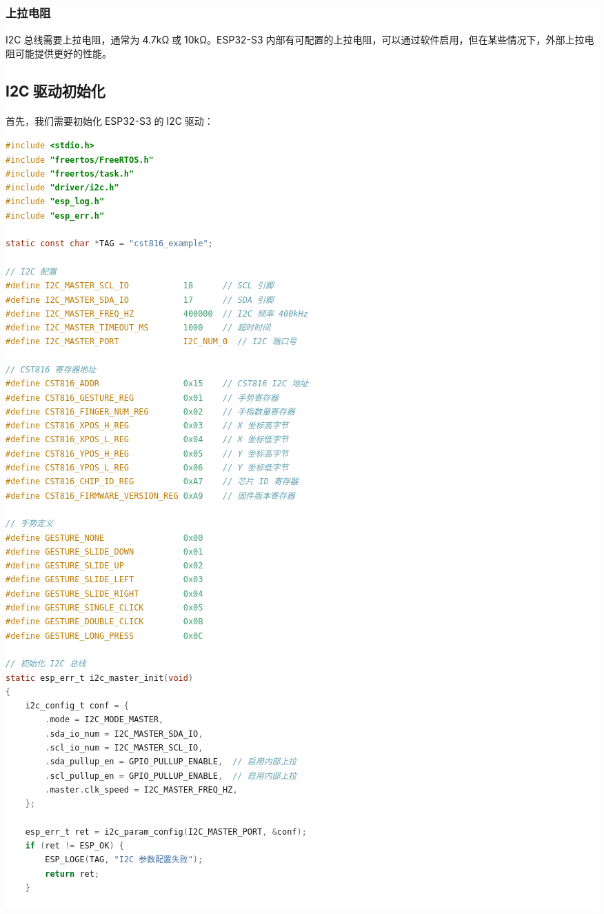 ### 上拉电阻

I2C 总线需要上拉电阻，通常为 4.7kΩ 或 10kΩ。ESP32-S3 内部有可配置的上拉电阻，可以通过软件启用，但在某些情况下，外部上拉电阻可能提供更好的性能。

## I2C 驱动初始化

首先，我们需要初始化 ESP32-S3 的 I2C 驱动：

```c
#include <stdio.h>
#include "freertos/FreeRTOS.h"
#include "freertos/task.h"
#include "driver/i2c.h"
#include "esp_log.h"
#include "esp_err.h"

static const char *TAG = "cst816_example";

// I2C 配置
#define I2C_MASTER_SCL_IO           18      // SCL 引脚
#define I2C_MASTER_SDA_IO           17      // SDA 引脚
#define I2C_MASTER_FREQ_HZ          400000  // I2C 频率 400kHz
#define I2C_MASTER_TIMEOUT_MS       1000    // 超时时间
#define I2C_MASTER_PORT             I2C_NUM_0  // I2C 端口号

// CST816 寄存器地址
#define CST816_ADDR                 0x15    // CST816 I2C 地址
#define CST816_GESTURE_REG          0x01    // 手势寄存器
#define CST816_FINGER_NUM_REG       0x02    // 手指数量寄存器
#define CST816_XPOS_H_REG           0x03    // X 坐标高字节
#define CST816_XPOS_L_REG           0x04    // X 坐标低字节
#define CST816_YPOS_H_REG           0x05    // Y 坐标高字节
#define CST816_YPOS_L_REG           0x06    // Y 坐标低字节
#define CST816_CHIP_ID_REG          0xA7    // 芯片 ID 寄存器
#define CST816_FIRMWARE_VERSION_REG 0xA9    // 固件版本寄存器

// 手势定义
#define GESTURE_NONE                0x00
#define GESTURE_SLIDE_DOWN          0x01
#define GESTURE_SLIDE_UP            0x02
#define GESTURE_SLIDE_LEFT          0x03
#define GESTURE_SLIDE_RIGHT         0x04
#define GESTURE_SINGLE_CLICK        0x05
#define GESTURE_DOUBLE_CLICK        0x0B
#define GESTURE_LONG_PRESS          0x0C

// 初始化 I2C 总线
static esp_err_t i2c_master_init(void)
{
    i2c_config_t conf = {
        .mode = I2C_MODE_MASTER,
        .sda_io_num = I2C_MASTER_SDA_IO,
        .scl_io_num = I2C_MASTER_SCL_IO,
        .sda_pullup_en = GPIO_PULLUP_ENABLE,  // 启用内部上拉
        .scl_pullup_en = GPIO_PULLUP_ENABLE,  // 启用内部上拉
        .master.clk_speed = I2C_MASTER_FREQ_HZ,
    };
    
    esp_err_t ret = i2c_param_config(I2C_MASTER_PORT, &conf);
    if (ret != ESP_OK) {
        ESP_LOGE(TAG, "I2C 参数配置失败");
        return ret;
    }
    
```